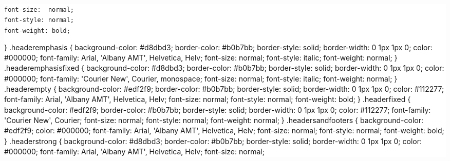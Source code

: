     font-size:  normal;
    font-style: normal;
    font-weight: bold;
}
.headeremphasis {
    background-color: #d8dbd3;
    border-color: #b0b7bb;
    border-style: solid;
    border-width: 0 1px 1px 0;
    color: #000000;
    font-family: Arial, 'Albany AMT', Helvetica, Helv;
    font-size:  normal;
    font-style: italic;
    font-weight: normal;
}
.headeremphasisfixed {
    background-color: #d8dbd3;
    border-color: #b0b7bb;
    border-style: solid;
    border-width: 0 1px 1px 0;
    color: #000000;
    font-family: 'Courier New', Courier, monospace;
    font-size:  normal;
    font-style: italic;
    font-weight: normal;
}
.headerempty {
    background-color: #edf2f9;
    border-color: #b0b7bb;
    border-style: solid;
    border-width: 0 1px 1px 0;
    color: #112277;
    font-family: Arial, 'Albany AMT', Helvetica, Helv;
    font-size:  normal;
    font-style: normal;
    font-weight: bold;
}
.headerfixed {
    background-color: #edf2f9;
    border-color: #b0b7bb;
    border-style: solid;
    border-width: 0 1px 1px 0;
    color: #112277;
    font-family: 'Courier New', Courier;
    font-size:  normal;
    font-style: normal;
    font-weight: normal;
}
.headersandfooters {
    background-color: #edf2f9;
    color: #000000;
    font-family: Arial, 'Albany AMT', Helvetica, Helv;
    font-size:  normal;
    font-style: normal;
    font-weight: bold;
}
.headerstrong {
    background-color: #d8dbd3;
    border-color: #b0b7bb;
    border-style: solid;
    border-width: 0 1px 1px 0;
    color: #000000;
    font-family: Arial, 'Albany AMT', Helvetica, Helv;
    font-size:  normal;
